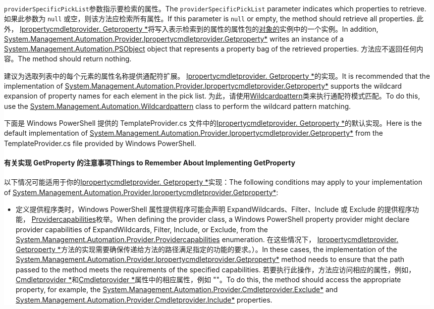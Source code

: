 <span data-ttu-id="56605-124">`providerSpecificPickList`参数指示要检索的属性。</span><span class="sxs-lookup"><span data-stu-id="56605-124">The `providerSpecificPickList` parameter indicates which properties to retrieve.</span></span> <span data-ttu-id="56605-125">如果此参数为 `null` 或空，则该方法应检索所有属性。</span><span class="sxs-lookup"><span data-stu-id="56605-125">If this parameter is `null` or empty, the method should retrieve all properties.</span></span> <span data-ttu-id="56605-126">此外， [Ipropertycmdletprovider. Getproperty \*](/dotnet/api/System.Management.Automation.Provider.IPropertyCmdletProvider.GetProperty)将写入表示检索到的属性的属性包的[对象的](/dotnet/api/System.Management.Automation.PSObject)实例中的一个实例。</span><span class="sxs-lookup"><span data-stu-id="56605-126">In addition, [System.Management.Automation.Provider.Ipropertycmdletprovider.Getproperty\*](/dotnet/api/System.Management.Automation.Provider.IPropertyCmdletProvider.GetProperty) writes an instance of a [System.Management.Automation.PSObject](/dotnet/api/System.Management.Automation.PSObject) object that represents a property bag of the retrieved properties.</span></span> <span data-ttu-id="56605-127">方法应不返回任何内容。</span><span class="sxs-lookup"><span data-stu-id="56605-127">The method should return nothing.</span></span>

<span data-ttu-id="56605-128">建议为选取列表中的每个元素的属性名称提供通配符扩展。 [Ipropertycmdletprovider. Getproperty \*](/dotnet/api/System.Management.Automation.Provider.IPropertyCmdletProvider.GetProperty)的实现。</span><span class="sxs-lookup"><span data-stu-id="56605-128">It is recommended that the implementation of [System.Management.Automation.Provider.Ipropertycmdletprovider.Getproperty\*](/dotnet/api/System.Management.Automation.Provider.IPropertyCmdletProvider.GetProperty) supports the wildcard expansion of property names for each element in the pick list.</span></span> <span data-ttu-id="56605-129">为此，请使用[Wildcardpattern](/dotnet/api/System.Management.Automation.WildcardPattern)类来执行通配符模式匹配。</span><span class="sxs-lookup"><span data-stu-id="56605-129">To do this, use the [System.Management.Automation.Wildcardpattern](/dotnet/api/System.Management.Automation.WildcardPattern) class to perform the wildcard pattern matching.</span></span>

<span data-ttu-id="56605-130">下面是 Windows PowerShell 提供的 TemplateProvider.cs 文件中的[Ipropertycmdletprovider. Getproperty \*](/dotnet/api/System.Management.Automation.Provider.IPropertyCmdletProvider.GetProperty)的默认实现。</span><span class="sxs-lookup"><span data-stu-id="56605-130">Here is the default implementation of [System.Management.Automation.Provider.Ipropertycmdletprovider.Getproperty\*](/dotnet/api/System.Management.Automation.Provider.IPropertyCmdletProvider.GetProperty) from the TemplateProvider.cs file provided by Windows PowerShell.</span></span>



#### <a name="things-to-remember-about-implementing-getproperty"></a><span data-ttu-id="56605-131">有关实现 GetProperty 的注意事项</span><span class="sxs-lookup"><span data-stu-id="56605-131">Things to Remember About Implementing GetProperty</span></span>

<span data-ttu-id="56605-132">以下情况可能适用于你的[Ipropertycmdletprovider. Getproperty \*](/dotnet/api/System.Management.Automation.Provider.IPropertyCmdletProvider.GetProperty)实现：</span><span class="sxs-lookup"><span data-stu-id="56605-132">The following conditions may apply to your implementation of [System.Management.Automation.Provider.Ipropertycmdletprovider.Getproperty\*](/dotnet/api/System.Management.Automation.Provider.IPropertyCmdletProvider.GetProperty):</span></span>

- <span data-ttu-id="56605-133">定义提供程序类时，Windows PowerShell 属性提供程序可能会声明 ExpandWildcards、Filter、Include 或 Exclude 的提供程序功能， [Providercapabilities](/dotnet/api/System.Management.Automation.Provider.ProviderCapabilities)枚举。</span><span class="sxs-lookup"><span data-stu-id="56605-133">When defining the provider class, a Windows PowerShell property provider might declare provider capabilities of ExpandWildcards, Filter, Include, or Exclude, from the [System.Management.Automation.Provider.Providercapabilities](/dotnet/api/System.Management.Automation.Provider.ProviderCapabilities) enumeration.</span></span> <span data-ttu-id="56605-134">在这些情况下， [Ipropertycmdletprovider. Getproperty \*](/dotnet/api/System.Management.Automation.Provider.IPropertyCmdletProvider.GetProperty)方法的实现需要确保传递给方法的路径满足指定的功能的要求。）。</span><span class="sxs-lookup"><span data-stu-id="56605-134">In these cases, the implementation of the [System.Management.Automation.Provider.Ipropertycmdletprovider.Getproperty\*](/dotnet/api/System.Management.Automation.Provider.IPropertyCmdletProvider.GetProperty) method needs to ensure that the path passed to the method meets the requirements of the specified capabilities.</span></span> <span data-ttu-id="56605-135">若要执行此操作，方法应访问相应的属性，例如， [Cmdletprovider \*](/dotnet/api/System.Management.Automation.Provider.CmdletProvider.Exclude)和[Cmdletprovider \*](/dotnet/api/System.Management.Automation.Provider.CmdletProvider.Include)属性中的相应属性，例如 ""。</span><span class="sxs-lookup"><span data-stu-id="56605-135">To do this, the method should access the appropriate property, for example, the [System.Management.Automation.Provider.Cmdletprovider.Exclude\*](/dotnet/api/System.Management.Automation.Provider.CmdletProvider.Exclude) and [System.Management.Automation.Provider.Cmdletprovider.Include\*](/dotnet/api/System.Management.Automation.Provider.CmdletProvider.Include) properties.</span></span>
